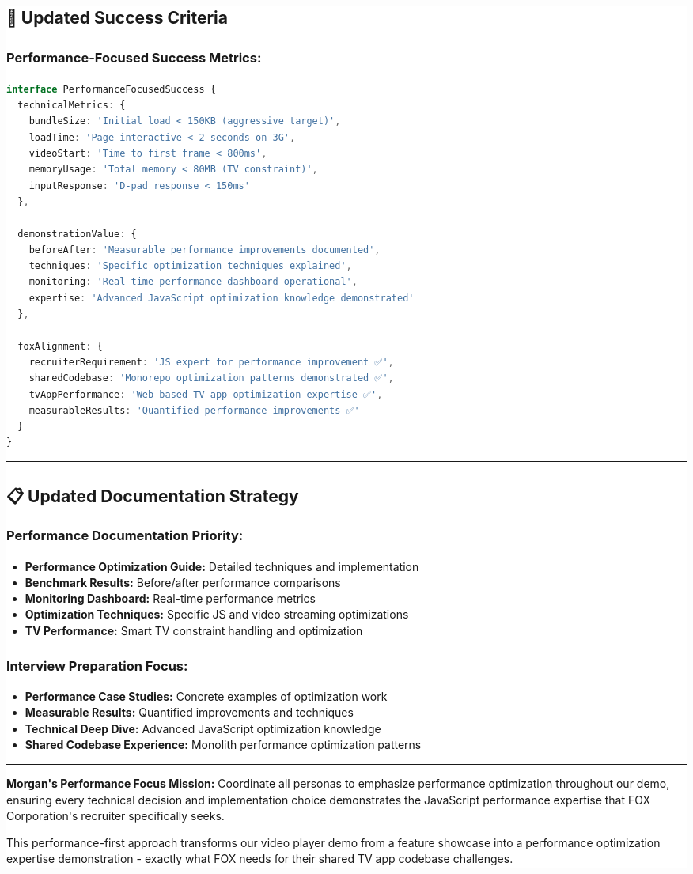 
## **🎯 Updated Success Criteria**

### **Performance-Focused Success Metrics:**
```typescript
interface PerformanceFocusedSuccess {
  technicalMetrics: {
    bundleSize: 'Initial load < 150KB (aggressive target)',
    loadTime: 'Page interactive < 2 seconds on 3G',
    videoStart: 'Time to first frame < 800ms',
    memoryUsage: 'Total memory < 80MB (TV constraint)',
    inputResponse: 'D-pad response < 150ms'
  },

  demonstrationValue: {
    beforeAfter: 'Measurable performance improvements documented',
    techniques: 'Specific optimization techniques explained',
    monitoring: 'Real-time performance dashboard operational',
    expertise: 'Advanced JavaScript optimization knowledge demonstrated'
  },

  foxAlignment: {
    recruiterRequirement: 'JS expert for performance improvement ✅',
    sharedCodebase: 'Monorepo optimization patterns demonstrated ✅',
    tvAppPerformance: 'Web-based TV app optimization expertise ✅',
    measurableResults: 'Quantified performance improvements ✅'
  }
}
```

---

## **📋 Updated Documentation Strategy**

### **Performance Documentation Priority:**
- **Performance Optimization Guide:** Detailed techniques and implementation
- **Benchmark Results:** Before/after performance comparisons
- **Monitoring Dashboard:** Real-time performance metrics
- **Optimization Techniques:** Specific JS and video streaming optimizations
- **TV Performance:** Smart TV constraint handling and optimization

### **Interview Preparation Focus:**
- **Performance Case Studies:** Concrete examples of optimization work
- **Measurable Results:** Quantified improvements and techniques
- **Technical Deep Dive:** Advanced JavaScript optimization knowledge
- **Shared Codebase Experience:** Monolith performance optimization patterns

---

**Morgan's Performance Focus Mission:** Coordinate all personas to emphasize performance optimization throughout our demo, ensuring every technical decision and implementation choice demonstrates the JavaScript performance expertise that FOX Corporation's recruiter specifically seeks.

This performance-first approach transforms our video player demo from a feature showcase into a performance optimization expertise demonstration - exactly what FOX needs for their shared TV app codebase challenges.